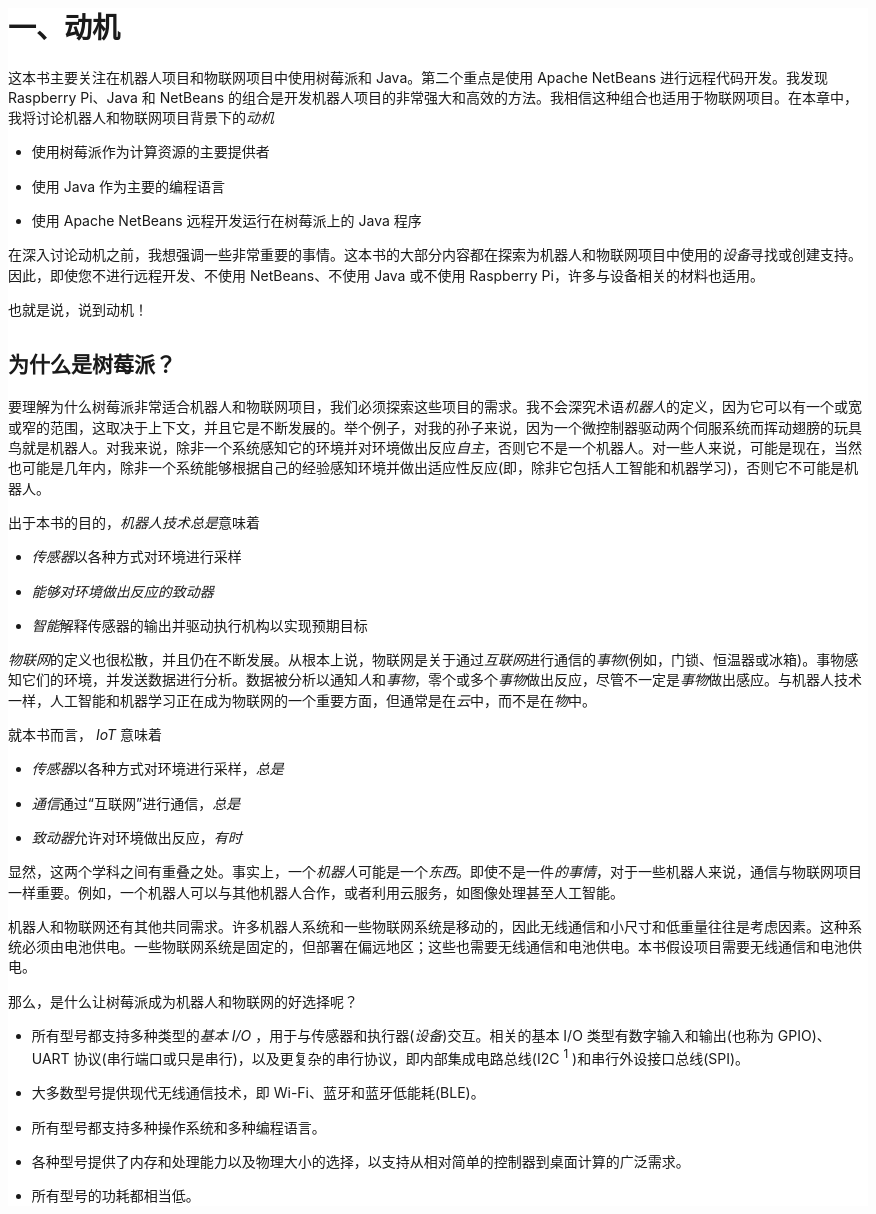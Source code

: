 # 一、动机

这本书主要关注在机器人项目和物联网项目中使用树莓派和 Java。第二个重点是使用 Apache NetBeans 进行远程代码开发。我发现 Raspberry Pi、Java 和 NetBeans 的组合是开发机器人项目的非常强大和高效的方法。我相信这种组合也适用于物联网项目。在本章中，我将讨论机器人和物联网项目背景下的*动机*

*   使用树莓派作为计算资源的主要提供者

*   使用 Java 作为主要的编程语言

*   使用 Apache NetBeans 远程开发运行在树莓派上的 Java 程序

在深入讨论动机之前，我想强调一些非常重要的事情。这本书的大部分内容都在探索为机器人和物联网项目中使用的*设备*寻找或创建支持。因此，即使您不进行远程开发、不使用 NetBeans、不使用 Java 或不使用 Raspberry Pi，许多与设备相关的材料也适用。

也就是说，说到动机！

## 为什么是树莓派？

要理解为什么树莓派非常适合机器人和物联网项目，我们必须探索这些项目的需求。我不会深究术语*机器人*的定义，因为它可以有一个或宽或窄的范围，这取决于上下文，并且它是不断发展的。举个例子，对我的孙子来说，因为一个微控制器驱动两个伺服系统而挥动翅膀的玩具鸟就是机器人。对我来说，除非一个系统感知它的环境并对环境做出反应*自主*，否则它不是一个机器人。对一些人来说，可能是现在，当然也可能是几年内，除非一个系统能够根据自己的经验感知环境并做出适应性反应(即，除非它包括人工智能和机器学习)，否则它不可能是机器人。

出于本书的目的，*机器人技术总是*意味着

*   *传感器*以各种方式对环境进行采样

*   *能够对环境做出反应的致动器*

*   *智能*解释传感器的输出并驱动执行机构以实现预期目标

*物联网*的定义也很松散，并且仍在不断发展。从根本上说，物联网是关于通过*互联网*进行通信的*事物*(例如，门锁、恒温器或冰箱)。事物感知它们的环境，并发送数据进行分析。数据被分析以通知*人*和*事物*，零个或多个*事物*做出反应，尽管不一定是*事物*做出感应。与机器人技术一样，人工智能和机器学习正在成为物联网的一个重要方面，但通常是在*云*中，而不是在*物*中。

就本书而言， *IoT* 意味着

*   *传感器*以各种方式对环境进行采样，*总是*

*   *通信*通过“互联网”进行通信，*总是*

*   *致动器*允许对环境做出反应，*有时*

显然，这两个学科之间有重叠之处。事实上，一个*机器人*可能是一个*东西*。即使不是一件*的事情*，对于一些机器人来说，通信与物联网项目一样重要。例如，一个机器人可以与其他机器人合作，或者利用云服务，如图像处理甚至人工智能。

机器人和物联网还有其他共同需求。许多机器人系统和一些物联网系统是移动的，因此无线通信和小尺寸和低重量往往是考虑因素。这种系统必须由电池供电。一些物联网系统是固定的，但部署在偏远地区；这些也需要无线通信和电池供电。本书假设项目需要无线通信和电池供电。

那么，是什么让树莓派成为机器人和物联网的好选择呢？

*   所有型号都支持多种类型的*基本 I/O* ，用于与传感器和执行器(*设备*)交互。相关的基本 I/O 类型有数字输入和输出(也称为 GPIO)、UART 协议(串行端口或只是串行)，以及更复杂的串行协议，即内部集成电路总线(I2C <sup>1</sup> )和串行外设接口总线(SPI)。

*   大多数型号提供现代无线通信技术，即 Wi-Fi、蓝牙和蓝牙低能耗(BLE)。

*   所有型号都支持多种操作系统和多种编程语言。

*   各种型号提供了内存和处理能力以及物理大小的选择，以支持从相对简单的控制器到桌面计算的广泛需求。

*   所有型号的功耗都相当低。
